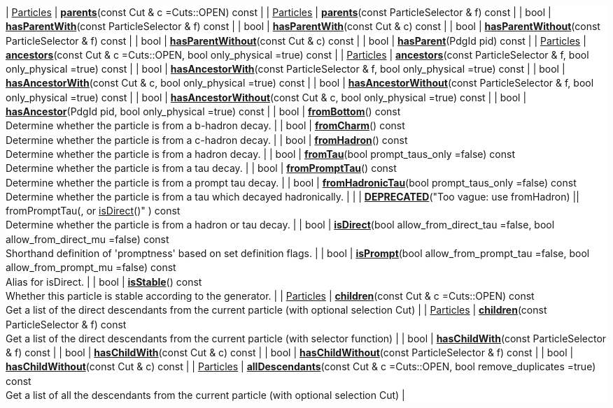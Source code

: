 | <a href="http://example.org/classes/classrivet_1_1particles/">Particles</a> | **[parents](http://example.org/classes/classrivet_1_1dressedlepton/#function-parents)**(const Cut & c =Cuts::OPEN) const |
| <a href="http://example.org/classes/classrivet_1_1particles/">Particles</a> | **[parents](http://example.org/classes/classrivet_1_1dressedlepton/#function-parents)**(const ParticleSelector & f) const |
| bool | **[hasParentWith](http://example.org/classes/classrivet_1_1dressedlepton/#function-hasparentwith)**(const ParticleSelector & f) const |
| bool | **[hasParentWith](http://example.org/classes/classrivet_1_1dressedlepton/#function-hasparentwith)**(const Cut & c) const |
| bool | **[hasParentWithout](http://example.org/classes/classrivet_1_1dressedlepton/#function-hasparentwithout)**(const ParticleSelector & f) const |
| bool | **[hasParentWithout](http://example.org/classes/classrivet_1_1dressedlepton/#function-hasparentwithout)**(const Cut & c) const |
| bool | **[hasParent](http://example.org/classes/classrivet_1_1dressedlepton/#function-hasparent)**(PdgId pid) const |
| <a href="http://example.org/classes/classrivet_1_1particles/">Particles</a> | **[ancestors](http://example.org/classes/classrivet_1_1dressedlepton/#function-ancestors)**(const Cut & c =Cuts::OPEN, bool only_physical =true) const |
| <a href="http://example.org/classes/classrivet_1_1particles/">Particles</a> | **[ancestors](http://example.org/classes/classrivet_1_1dressedlepton/#function-ancestors)**(const ParticleSelector & f, bool only_physical =true) const |
| bool | **[hasAncestorWith](http://example.org/classes/classrivet_1_1dressedlepton/#function-hasancestorwith)**(const ParticleSelector & f, bool only_physical =true) const |
| bool | **[hasAncestorWith](http://example.org/classes/classrivet_1_1dressedlepton/#function-hasancestorwith)**(const Cut & c, bool only_physical =true) const |
| bool | **[hasAncestorWithout](http://example.org/classes/classrivet_1_1dressedlepton/#function-hasancestorwithout)**(const ParticleSelector & f, bool only_physical =true) const |
| bool | **[hasAncestorWithout](http://example.org/classes/classrivet_1_1dressedlepton/#function-hasancestorwithout)**(const Cut & c, bool only_physical =true) const |
| bool | **[hasAncestor](http://example.org/classes/classrivet_1_1dressedlepton/#function-hasancestor)**(PdgId pid, bool only_physical =true) const |
| bool | **[fromBottom](http://example.org/classes/classrivet_1_1dressedlepton/#function-frombottom)**() const<br>Determine whether the particle is from a b-hadron decay.  |
| bool | **[fromCharm](http://example.org/classes/classrivet_1_1dressedlepton/#function-fromcharm)**() const<br>Determine whether the particle is from a c-hadron decay.  |
| bool | **[fromHadron](http://example.org/classes/classrivet_1_1dressedlepton/#function-fromhadron)**() const<br>Determine whether the particle is from a hadron decay.  |
| bool | **[fromTau](http://example.org/classes/classrivet_1_1dressedlepton/#function-fromtau)**(bool prompt_taus_only =false) const<br>Determine whether the particle is from a tau decay.  |
| bool | **[fromPromptTau](http://example.org/classes/classrivet_1_1dressedlepton/#function-fromprompttau)**() const<br>Determine whether the particle is from a prompt tau decay.  |
| bool | **[fromHadronicTau](http://example.org/classes/classrivet_1_1dressedlepton/#function-fromhadronictau)**(bool prompt_taus_only =false) const<br>Determine whether the particle is from a tau which decayed hadronically.  |
| | **[DEPRECATED](http://example.org/classes/classrivet_1_1dressedlepton/#function-deprecated)**("Too vague: use  fromHadron) || fromPromptTau(, or <a href="http://example.org/classes/classrivet_1_1dressedlepton/#function-isdirect">isDirect</a>()" ) const<br>Determine whether the particle is from a hadron or tau decay.  |
| bool | **[isDirect](http://example.org/classes/classrivet_1_1dressedlepton/#function-isdirect)**(bool allow_from_direct_tau =false, bool allow_from_direct_mu =false) const<br>Shorthand definition of 'promptness' based on set definition flags.  |
| bool | **[isPrompt](http://example.org/classes/classrivet_1_1dressedlepton/#function-isprompt)**(bool allow_from_prompt_tau =false, bool allow_from_prompt_mu =false) const<br>Alias for isDirect.  |
| bool | **[isStable](http://example.org/classes/classrivet_1_1dressedlepton/#function-isstable)**() const<br>Whether this particle is stable according to the generator.  |
| <a href="http://example.org/classes/classrivet_1_1particles/">Particles</a> | **[children](http://example.org/classes/classrivet_1_1dressedlepton/#function-children)**(const Cut & c =Cuts::OPEN) const<br>Get a list of the direct descendants from the current particle (with optional selection Cut)  |
| <a href="http://example.org/classes/classrivet_1_1particles/">Particles</a> | **[children](http://example.org/classes/classrivet_1_1dressedlepton/#function-children)**(const ParticleSelector & f) const<br>Get a list of the direct descendants from the current particle (with selector function)  |
| bool | **[hasChildWith](http://example.org/classes/classrivet_1_1dressedlepton/#function-haschildwith)**(const ParticleSelector & f) const |
| bool | **[hasChildWith](http://example.org/classes/classrivet_1_1dressedlepton/#function-haschildwith)**(const Cut & c) const |
| bool | **[hasChildWithout](http://example.org/classes/classrivet_1_1dressedlepton/#function-haschildwithout)**(const ParticleSelector & f) const |
| bool | **[hasChildWithout](http://example.org/classes/classrivet_1_1dressedlepton/#function-haschildwithout)**(const Cut & c) const |
| <a href="http://example.org/classes/classrivet_1_1particles/">Particles</a> | **[allDescendants](http://example.org/classes/classrivet_1_1dressedlepton/#function-alldescendants)**(const Cut & c =Cuts::OPEN, bool remove_duplicates =true) const<br>Get a list of all the descendants from the current particle (with optional selection Cut)  |